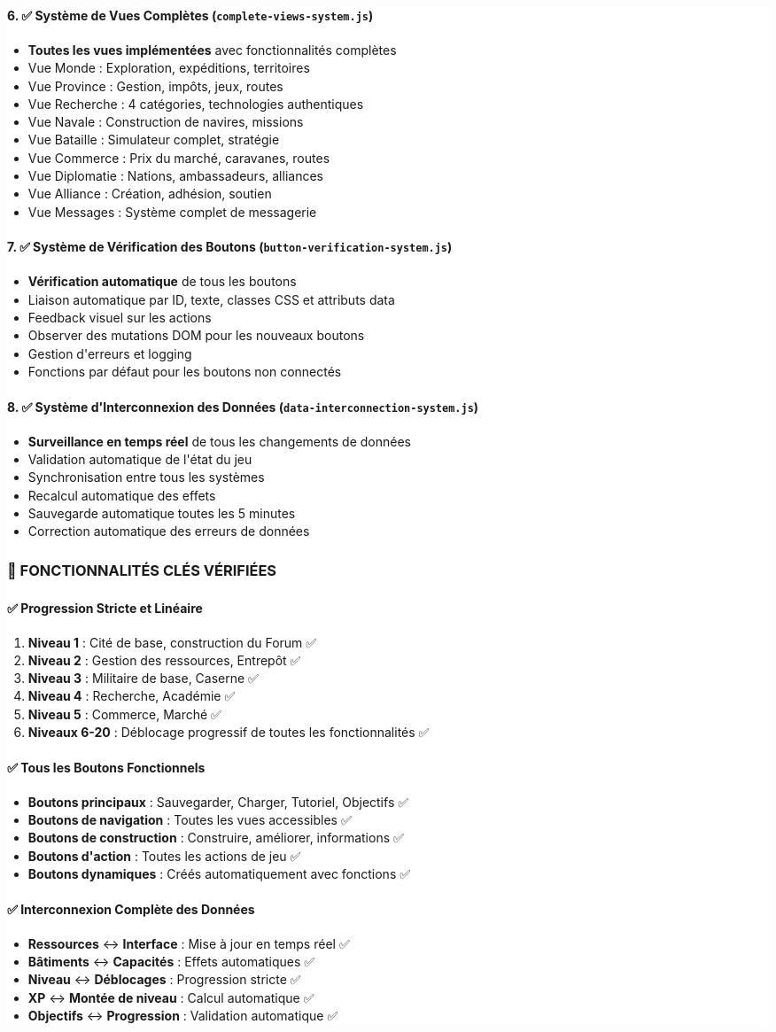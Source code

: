 #### 6. ✅ Système de Vues Complètes (`complete-views-system.js`)
- **Toutes les vues implémentées** avec fonctionnalités complètes
- Vue Monde : Exploration, expéditions, territoires
- Vue Province : Gestion, impôts, jeux, routes
- Vue Recherche : 4 catégories, technologies authentiques
- Vue Navale : Construction de navires, missions
- Vue Bataille : Simulateur complet, stratégie
- Vue Commerce : Prix du marché, caravanes, routes
- Vue Diplomatie : Nations, ambassadeurs, alliances
- Vue Alliance : Création, adhésion, soutien
- Vue Messages : Système complet de messagerie

#### 7. ✅ Système de Vérification des Boutons (`button-verification-system.js`)
- **Vérification automatique** de tous les boutons
- Liaison automatique par ID, texte, classes CSS et attributs data
- Feedback visuel sur les actions
- Observer des mutations DOM pour les nouveaux boutons
- Gestion d'erreurs et logging
- Fonctions par défaut pour les boutons non connectés

#### 8. ✅ Système d'Interconnexion des Données (`data-interconnection-system.js`)
- **Surveillance en temps réel** de tous les changements de données
- Validation automatique de l'état du jeu
- Synchronisation entre tous les systèmes
- Recalcul automatique des effets
- Sauvegarde automatique toutes les 5 minutes
- Correction automatique des erreurs de données

### 🎯 FONCTIONNALITÉS CLÉS VÉRIFIÉES

#### ✅ Progression Stricte et Linéaire
1. **Niveau 1** : Cité de base, construction du Forum ✅
2. **Niveau 2** : Gestion des ressources, Entrepôt ✅
3. **Niveau 3** : Militaire de base, Caserne ✅
4. **Niveau 4** : Recherche, Académie ✅
5. **Niveau 5** : Commerce, Marché ✅
6. **Niveaux 6-20** : Déblocage progressif de toutes les fonctionnalités ✅

#### ✅ Tous les Boutons Fonctionnels
- **Boutons principaux** : Sauvegarder, Charger, Tutoriel, Objectifs ✅
- **Boutons de navigation** : Toutes les vues accessibles ✅
- **Boutons de construction** : Construire, améliorer, informations ✅
- **Boutons d'action** : Toutes les actions de jeu ✅
- **Boutons dynamiques** : Créés automatiquement avec fonctions ✅

#### ✅ Interconnexion Complète des Données
- **Ressources** ↔ **Interface** : Mise à jour en temps réel ✅
- **Bâtiments** ↔ **Capacités** : Effets automatiques ✅
- **Niveau** ↔ **Déblocages** : Progression stricte ✅
- **XP** ↔ **Montée de niveau** : Calcul automatique ✅
- **Objectifs** ↔ **Progression** : Validation automatique ✅
